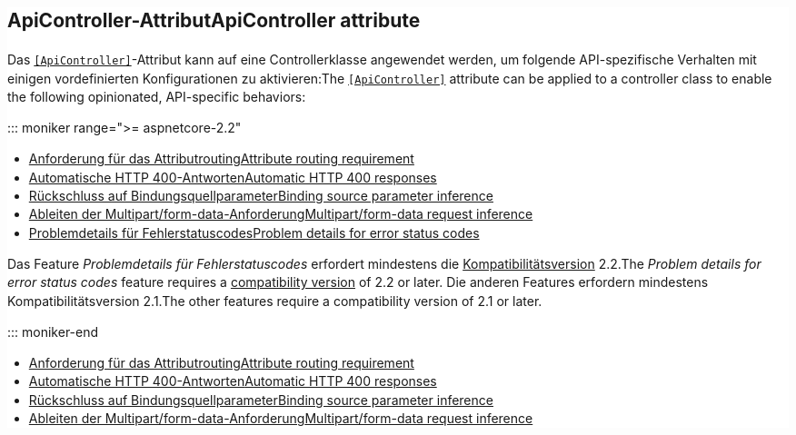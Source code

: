 ## <a name="apicontroller-attribute"></a><span data-ttu-id="2b89c-140">ApiController-Attribut</span><span class="sxs-lookup"><span data-stu-id="2b89c-140">ApiController attribute</span></span>

<span data-ttu-id="2b89c-141">Das [`[ApiController]`](xref:Microsoft.AspNetCore.Mvc.ApiControllerAttribute)-Attribut kann auf eine Controllerklasse angewendet werden, um folgende API-spezifische Verhalten mit einigen vordefinierten Konfigurationen zu aktivieren:</span><span class="sxs-lookup"><span data-stu-id="2b89c-141">The [`[ApiController]`](xref:Microsoft.AspNetCore.Mvc.ApiControllerAttribute) attribute can be applied to a controller class to enable the following opinionated, API-specific behaviors:</span></span>

::: moniker range=">= aspnetcore-2.2"

* [<span data-ttu-id="2b89c-142">Anforderung für das Attributrouting</span><span class="sxs-lookup"><span data-stu-id="2b89c-142">Attribute routing requirement</span></span>](#attribute-routing-requirement)
* [<span data-ttu-id="2b89c-143">Automatische HTTP 400-Antworten</span><span class="sxs-lookup"><span data-stu-id="2b89c-143">Automatic HTTP 400 responses</span></span>](#automatic-http-400-responses)
* [<span data-ttu-id="2b89c-144">Rückschluss auf Bindungsquellparameter</span><span class="sxs-lookup"><span data-stu-id="2b89c-144">Binding source parameter inference</span></span>](#binding-source-parameter-inference)
* [<span data-ttu-id="2b89c-145">Ableiten der Multipart/form-data-Anforderung</span><span class="sxs-lookup"><span data-stu-id="2b89c-145">Multipart/form-data request inference</span></span>](#multipartform-data-request-inference)
* [<span data-ttu-id="2b89c-146">Problemdetails für Fehlerstatuscodes</span><span class="sxs-lookup"><span data-stu-id="2b89c-146">Problem details for error status codes</span></span>](#problem-details-for-error-status-codes)

<span data-ttu-id="2b89c-147">Das Feature *Problemdetails für Fehlerstatuscodes* erfordert mindestens die [Kompatibilitätsversion](xref:mvc/compatibility-version) 2.2.</span><span class="sxs-lookup"><span data-stu-id="2b89c-147">The *Problem details for error status codes* feature requires a [compatibility version](xref:mvc/compatibility-version) of 2.2 or later.</span></span> <span data-ttu-id="2b89c-148">Die anderen Features erfordern mindestens Kompatibilitätsversion 2.1.</span><span class="sxs-lookup"><span data-stu-id="2b89c-148">The other features require a compatibility version of 2.1 or later.</span></span>

::: moniker-end

* [<span data-ttu-id="2b89c-149">Anforderung für das Attributrouting</span><span class="sxs-lookup"><span data-stu-id="2b89c-149">Attribute routing requirement</span></span>](#attribute-routing-requirement)
* [<span data-ttu-id="2b89c-150">Automatische HTTP 400-Antworten</span><span class="sxs-lookup"><span data-stu-id="2b89c-150">Automatic HTTP 400 responses</span></span>](#automatic-http-400-responses)
* [<span data-ttu-id="2b89c-151">Rückschluss auf Bindungsquellparameter</span><span class="sxs-lookup"><span data-stu-id="2b89c-151">Binding source parameter inference</span></span>](#binding-source-parameter-inference)
* [<span data-ttu-id="2b89c-152">Ableiten der Multipart/form-data-Anforderung</span><span class="sxs-lookup"><span data-stu-id="2b89c-152">Multipart/form-data request inference</span></span>](#multipartform-data-request-inference)
